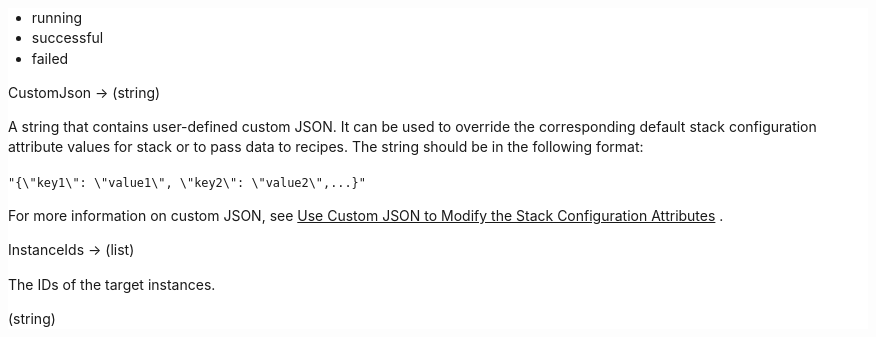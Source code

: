 - running
- successful
- failed

CustomJson -> (string)

A string that contains user-defined custom JSON. It can be used to override the corresponding default stack configuration attribute values for stack or to pass data to recipes. The string should be in the following format:

`"{\"key1\": \"value1\", \"key2\": \"value2\",...}"`

For more information on custom JSON, see [Use Custom JSON to Modify the Stack Configuration Attributes](https://docs.aws.amazon.com/opsworks/latest/userguide/workingstacks-json.html) .

InstanceIds -> (list)

The IDs of the target instances.

(string)